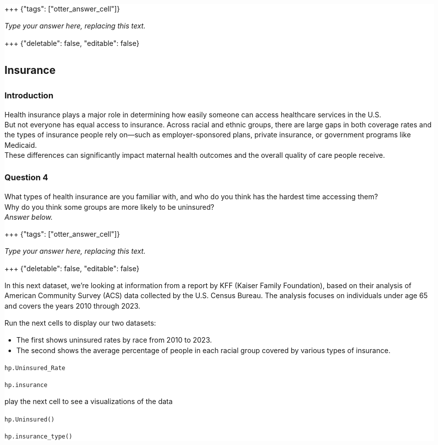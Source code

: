 +++ {"tags": ["otter_answer_cell"]}

_Type your answer here, replacing this text._

+++ {"deletable": false, "editable": false}





## Insurance

### Introduction  
Health insurance plays a major role in determining how easily someone can access healthcare services in the U.S.  
But not everyone has equal access to insurance. Across racial and ethnic groups, there are large gaps in both coverage rates and the types of insurance people rely on—such as employer-sponsored plans, private insurance, or government programs like Medicaid.  
These differences can significantly impact maternal health outcomes and the overall quality of care people receive.

### Question 4  
What types of health insurance are you familiar with, and who do you think has the hardest time accessing them?  
Why do you think some groups are more likely to be uninsured?  
*Answer below.*

+++ {"tags": ["otter_answer_cell"]}

_Type your answer here, replacing this text._

+++ {"deletable": false, "editable": false}



In this next dataset, we’re looking at information from a report by KFF (Kaiser Family Foundation), based on their analysis of American Community Survey (ACS) data collected by the U.S. Census Bureau. The analysis focuses on individuals under age 65 and covers the years 2010 through 2023.

Run the next cells to display our two datasets:  
- The first shows uninsured rates by race from 2010 to 2023.  
- The second shows the average percentage of people in each racial group covered by various types of insurance.

```{code-cell} ipython3
hp.Uninsured_Rate
```

```{code-cell} ipython3
hp.insurance
```

play the next cell to see a visualizations of the data 

```{code-cell} ipython3
hp.Uninsured()
```

```{code-cell} ipython3
hp.insurance_type()
```
